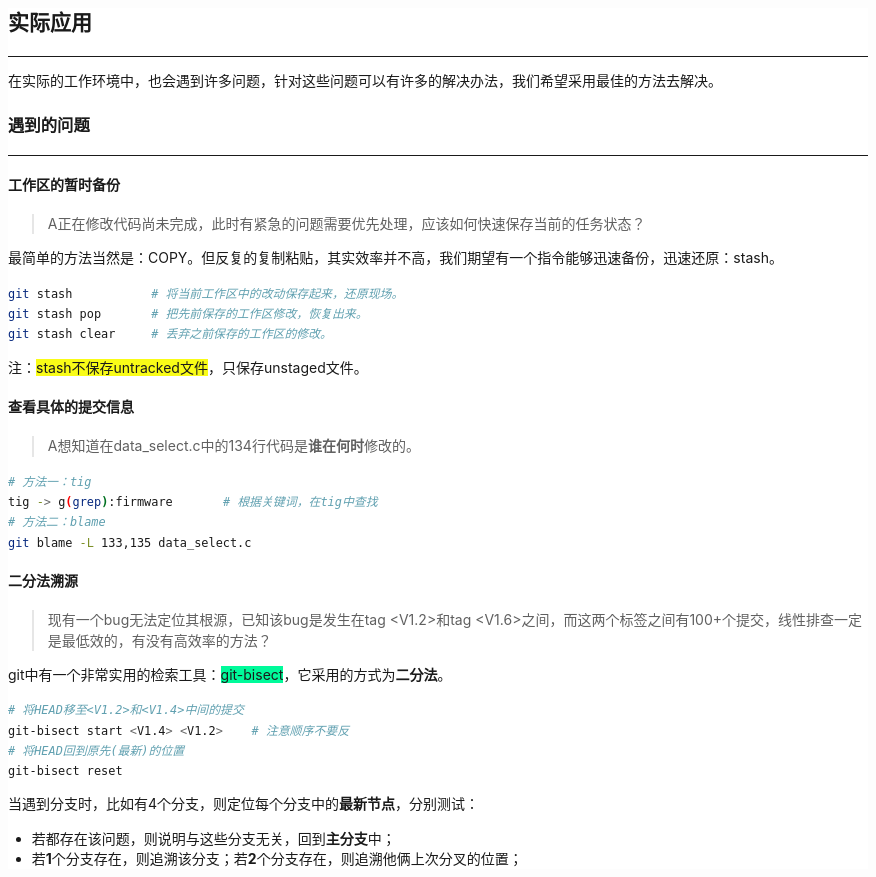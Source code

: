 ## 实际应用
---

在实际的工作环境中，也会遇到许多问题，针对这些问题可以有许多的解决办法，我们希望采用最佳的方法去解决。

### 遇到的问题
---

#### 工作区的暂时备份

> A正在修改代码尚未完成，此时有紧急的问题需要优先处理，应该如何快速保存当前的任务状态？

最简单的方法当然是：COPY。但反复的复制粘贴，其实效率并不高，我们期望有一个指令能够迅速备份，迅速还原：stash。

```bash
git stash           # 将当前工作区中的改动保存起来，还原现场。
git stash pop       # 把先前保存的工作区修改，恢复出来。
git stash clear     # 丢弃之前保存的工作区的修改。
```

注：<span style="background-color:#F9FC17">stash不保存untracked文件</span>，只保存unstaged文件。

#### 查看具体的提交信息

> A想知道在data_select.c中的134行代码是**谁在何时**修改的。

```bash
# 方法一：tig
tig -> g(grep):firmware       # 根据关键词，在tig中查找
# 方法二：blame
git blame -L 133,135 data_select.c
```

#### 二分法溯源

> 现有一个bug无法定位其根源，已知该bug是发生在tag <V1.2>和tag <V1.6>之间，而这两个标签之间有100+个提交，线性排查一定是最低效的，有没有高效率的方法？

git中有一个非常实用的检索工具：<span style="background-color:#00FA9A">git-bisect</span>，它采用的方式为**二分法**。

```bash
# 将HEAD移至<V1.2>和<V1.4>中间的提交
git-bisect start <V1.4> <V1.2>    # 注意顺序不要反
# 将HEAD回到原先(最新)的位置
git-bisect reset
```
当遇到分支时，比如有4个分支，则定位每个分支中的**最新节点**，分别测试：
- 若都存在该问题，则说明与这些分支无关，回到**主分支**中；
- 若**1**个分支存在，则追溯该分支；若**2**个分支存在，则追溯他俩上次分叉的位置；
